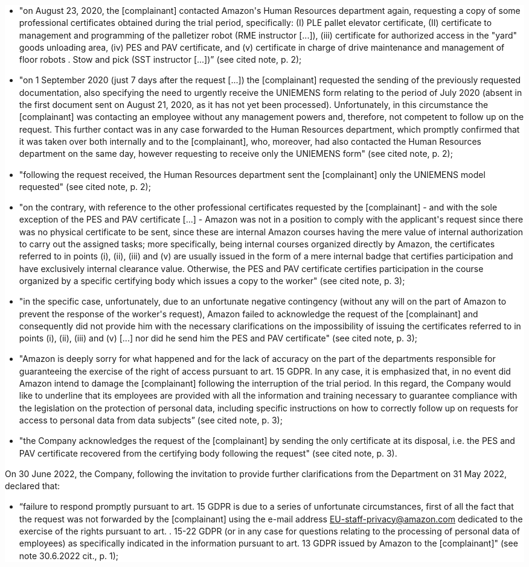 - "on August 23, 2020, the \[complainant\] contacted Amazon's Human Resources department again, requesting a copy of some professional certificates obtained during the trial period, specifically: (I) PLE pallet elevator certificate, (II) certificate to management and programming of the palletizer robot (RME instructor \[...\]), (iii) certificate for authorized access in the "yard" goods unloading area, (iv) PES and PAV certificate, and (v) certificate in charge of drive maintenance and management of floor robots . Stow and pick (SST instructor \[...\])” (see cited note, p. 2);

- "on 1 September 2020 (just 7 days after the request \[...\]) the \[complainant\] requested the sending of the previously requested documentation, also specifying the need to urgently receive the UNIEMENS form relating to the period of July 2020 (absent in the first document sent on August 21, 2020, as it has not yet been processed). Unfortunately, in this circumstance the \[complainant\] was contacting an employee without any management powers and, therefore, not competent to follow up on the request. This further contact was in any case forwarded to the Human Resources department, which promptly confirmed that it was taken over both internally and to the \[complainant\], who, moreover, had also contacted the Human Resources department on the same day, however requesting to receive only the UNIEMENS form" (see cited note, p. 2);

- "following the request received, the Human Resources department sent the \[complainant\] only the UNIEMENS model requested" (see cited note, p. 2);

- "on the contrary, with reference to the other professional certificates requested by the \[complainant\] - and with the sole exception of the PES and PAV certificate \[...\] - Amazon was not in a position to comply with the applicant's request since there was no physical certificate to be sent, since these are internal Amazon courses having the mere value of internal authorization to carry out the assigned tasks; more specifically, being internal courses organized directly by Amazon, the certificates referred to in points (i), (ii), (iii) and (v) are usually issued in the form of a mere internal badge that certifies participation and have exclusively internal clearance value. Otherwise, the PES and PAV certificate certifies participation in the course organized by a specific certifying body which issues a copy to the worker" (see cited note, p. 3);

- "in the specific case, unfortunately, due to an unfortunate negative contingency (without any will on the part of Amazon to prevent the response of the worker's request), Amazon failed to acknowledge the request of the \[complainant\] and consequently did not provide him with the necessary clarifications on the impossibility of issuing the certificates referred to in points (i), (ii), (iii) and (v) \[...\] nor did he send him the PES and PAV certificate" (see cited note, p. 3);

- "Amazon is deeply sorry for what happened and for the lack of accuracy on the part of the departments responsible for guaranteeing the exercise of the right of access pursuant to art. 15 GDPR. In any case, it is emphasized that, in no event did Amazon intend to damage the \[complainant\] following the interruption of the trial period. In this regard, the Company would like to underline that its employees are provided with all the information and training necessary to guarantee compliance with the legislation on the protection of personal data, including specific instructions on how to correctly follow up on requests for access to personal data from data subjects” (see cited note, p. 3);

- "the Company acknowledges the request of the \[complainant\] by sending the only certificate at its disposal, i.e. the PES and PAV certificate recovered from the certifying body following the request" (see cited note, p. 3).

On 30 June 2022, the Company, following the invitation to provide further clarifications from the Department on 31 May 2022, declared that:

- “failure to respond promptly pursuant to art. 15 GDPR is due to a series of unfortunate circumstances, first of all the fact that the request was not forwarded by the \[complainant\] using the e-mail address EU-staff-privacy@amazon.com dedicated to the exercise of the rights pursuant to art. . 15-22 GDPR (or in any case for questions relating to the processing of personal data of employees) as specifically indicated in the information pursuant to art. 13 GDPR issued by Amazon to the \[complainant\]" (see note 30.6.2022 cit., p. 1);
